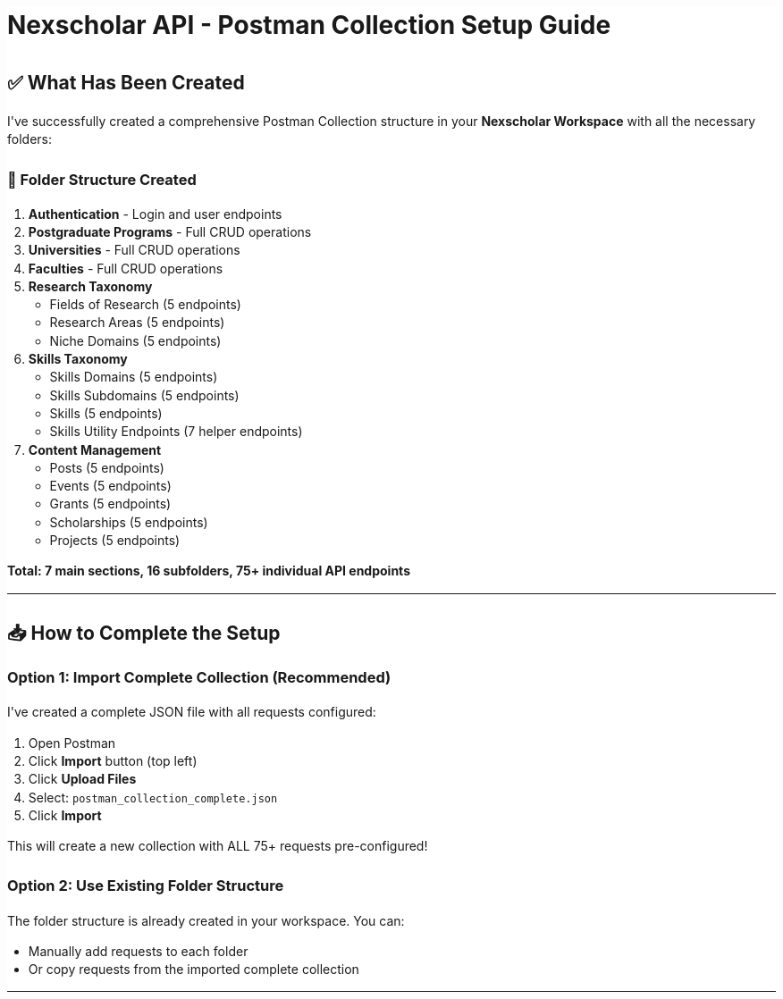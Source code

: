 # Nexscholar API - Postman Collection Setup Guide

## ✅ What Has Been Created

I've successfully created a comprehensive Postman Collection structure in your **Nexscholar Workspace** with all the necessary folders:

### 📁 Folder Structure Created

1. **Authentication** - Login and user endpoints
2. **Postgraduate Programs** - Full CRUD operations
3. **Universities** - Full CRUD operations
4. **Faculties** - Full CRUD operations
5. **Research Taxonomy**
   - Fields of Research (5 endpoints)
   - Research Areas (5 endpoints)
   - Niche Domains (5 endpoints)
6. **Skills Taxonomy**
   - Skills Domains (5 endpoints)
   - Skills Subdomains (5 endpoints)
   - Skills (5 endpoints)
   - Skills Utility Endpoints (7 helper endpoints)
7. **Content Management**
   - Posts (5 endpoints)
   - Events (5 endpoints)
   - Grants (5 endpoints)
   - Scholarships (5 endpoints)
   - Projects (5 endpoints)

**Total: 7 main sections, 16 subfolders, 75+ individual API endpoints**

---

## 📥 How to Complete the Setup

### Option 1: Import Complete Collection (Recommended)

I've created a complete JSON file with all requests configured:

1. Open Postman
2. Click **Import** button (top left)
3. Click **Upload Files**
4. Select: `postman_collection_complete.json`
5. Click **Import**

This will create a new collection with ALL 75+ requests pre-configured!

### Option 2: Use Existing Folder Structure

The folder structure is already created in your workspace. You can:
- Manually add requests to each folder
- Or copy requests from the imported complete collection

---
